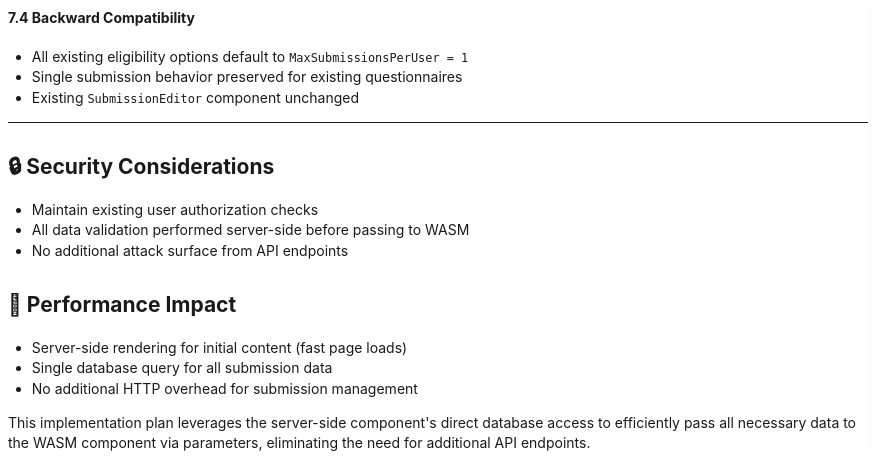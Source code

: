 #### **7.4 Backward Compatibility**
- All existing eligibility options default to `MaxSubmissionsPerUser = 1`
- Single submission behavior preserved for existing questionnaires
- Existing `SubmissionEditor` component unchanged

---

## 🔒 **Security Considerations**
- Maintain existing user authorization checks
- All data validation performed server-side before passing to WASM
- No additional attack surface from API endpoints

## 🚀 **Performance Impact**
- Server-side rendering for initial content (fast page loads)
- Single database query for all submission data
- No additional HTTP overhead for submission management

This implementation plan leverages the server-side component's direct database access to efficiently pass all necessary data to the WASM component via parameters, eliminating the need for additional API endpoints.